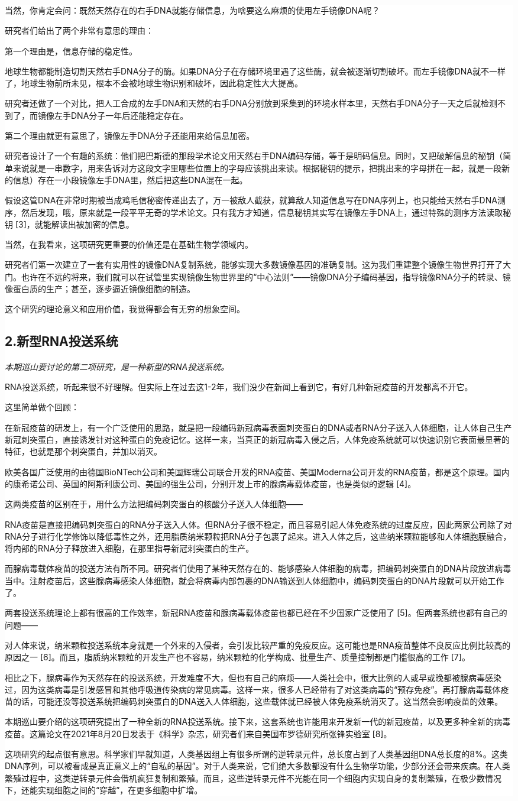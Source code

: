 当然，你肯定会问：既然天然存在的右手DNA就能存储信息，为啥要这么麻烦的使用左手镜像DNA呢？

研究者们给出了两个非常有意思的理由：

第一个理由是，信息存储的稳定性。

地球生物都能制造切割天然右手DNA分子的酶。如果DNA分子在存储环境里遇了这些酶，就会被逐渐切割破坏。而左手镜像DNA就不一样了，地球生物前所未见，根本不会被地球生物识别和破坏，因此稳定性大大提高。

研究者还做了一个对比，把人工合成的左手DNA和天然的右手DNA分别放到采集到的环境水样本里，天然右手DNA分子一天之后就检测不到了，而镜像左手DNA分子一年后还能稳定存在。

第二个理由就更有意思了，镜像左手DNA分子还能用来给信息加密。

研究者设计了一个有趣的系统：他们把巴斯德的那段学术论文用天然右手DNA编码存储，等于是明码信息。同时，又把破解信息的秘钥（简单来说就是一串数字，用来告诉对方这段文字里哪些位置上的字母应该挑出来读。根据秘钥的提示，把挑出来的字母拼在一起，就是一段新的信息）存在一小段镜像左手DNA里，然后把这些DNA混在一起。

假设这管DNA在非常时期被当成鸡毛信秘密传递出去了，万一被敌人截获，就算敌人知道信息写在DNA序列上，也只能给天然右手DNA测序，然后发现，哦，原来就是一段平平无奇的学术论文。只有我方才知道，信息秘钥其实写在镜像左手DNA上，通过特殊的测序方法读取秘钥 [3]，就能解读出被加密的信息。

当然，在我看来，这项研究更重要的价值还是在基础生物学领域内。

研究者们第一次建立了一套有实用性的镜像DNA复制系统，能够实现大多数镜像基因的准确复制。这为我们重建整个镜像生物世界打开了大门。也许在不远的将来，我们就可以在试管里实现镜像生物世界里的“中心法则”——镜像DNA分子编码基因，指导镜像RNA分子的转录、镜像蛋白质的生产；甚至，逐步逼近镜像细胞的制造。

这个研究的理论意义和应用价值，我觉得都会有无穷的想象空间。

## 2.新型RNA投送系统

 *本期巡山要讨论的第二项研究，是一种新型的RNA投送系统。*

RNA投送系统，听起来很不好理解。但实际上在过去这1-2年，我们没少在新闻上看到它，有好几种新冠疫苗的开发都离不开它。

这里简单做个回顾：

在新冠疫苗的研发上，有一个广泛使用的思路，就是把一段编码新冠病毒表面刺突蛋白的DNA或者RNA分子送入人体细胞，让人体自己生产新冠刺突蛋白，直接诱发针对这种蛋白的免疫记忆。这样一来，当真正的新冠病毒入侵之后，人体免疫系统就可以快速识别它表面最显著的特征，也就是那个刺突蛋白，并加以消灭。

欧美各国广泛使用的由德国BioNTech公司和美国辉瑞公司联合开发的RNA疫苗、美国Moderna公司开发的RNA疫苗，都是这个原理。国内的康希诺公司、英国的阿斯利康公司、美国的强生公司，分别开发上市的腺病毒载体疫苗，也是类似的逻辑 [4]。

这两类疫苗的区别在于，用什么方法把编码刺突蛋白的核酸分子送入人体细胞——

RNA疫苗是直接把编码刺突蛋白的RNA分子送入人体。但RNA分子很不稳定，而且容易引起人体免疫系统的过度反应，因此两家公司除了对RNA分子进行化学修饰以降低毒性之外，还用脂质纳米颗粒把RNA分子包裹了起来。进入人体之后，这些纳米颗粒能够和人体细胞膜融合，将内部的RNA分子释放进入细胞，在那里指导新冠刺突蛋白的生产。

而腺病毒载体疫苗的投送方法有所不同。研究者们使用了某种天然存在的、能够感染人体细胞的病毒，把编码刺突蛋白的DNA片段放进病毒当中。注射疫苗后，这些腺病毒感染人体细胞，就会将病毒内部包裹的DNA输送到人体细胞中，编码刺突蛋白的DNA片段就可以开始工作了。

两套投送系统理论上都有很高的工作效率，新冠RNA疫苗和腺病毒载体疫苗也都已经在不少国家广泛使用了 [5]。但两套系统也都有自己的问题——

对人体来说，纳米颗粒投送系统本身就是一个外来的入侵者，会引发比较严重的免疫反应。这可能也是RNA疫苗整体不良反应比例比较高的原因之一 [6]。而且，脂质纳米颗粒的开发生产也不容易，纳米颗粒的化学构成、批量生产、质量控制都是门槛很高的工作 [7]。

相比之下，腺病毒作为天然存在的投送系统，开发难度不大，但也有自己的麻烦——人类社会中，很大比例的人或早或晚都被腺病毒感染过，因为这类病毒是引发感冒和其他呼吸道传染病的常见病毒。这样一来，很多人已经带有了对这类病毒的“预存免疫”。再打腺病毒载体疫苗的话，可能还没等投送系统把编码刺突蛋白的DNA送入人体细胞，这些载体就已经被人体免疫系统消灭了。这当然会影响疫苗的效果。

本期巡山要介绍的这项研究提出了一种全新的RNA投送系统。接下来，这套系统也许能用来开发新一代的新冠疫苗，以及更多种全新的病毒疫苗。这篇论文在2021年8月20日发表于《科学》杂志，研究者们来自美国布罗德研究所张锋实验室 [8]。

这项研究的起点很有意思。科学家们早就知道，人类基因组上有很多所谓的逆转录元件，总长度占到了人类基因组DNA总长度的8%。这类DNA序列，可以被看成是真正意义上的“自私的基因”。对于人类来说，它们绝大多数都没有什么生物学功能，少部分还会带来疾病。在人类繁殖过程中，这类逆转录元件会借机疯狂复制和繁殖。而且，这些逆转录元件不光能在同一个细胞内实现自身的复制繁殖，在极少数情况下，还能实现细胞之间的“穿越”，在更多细胞中扩增。
